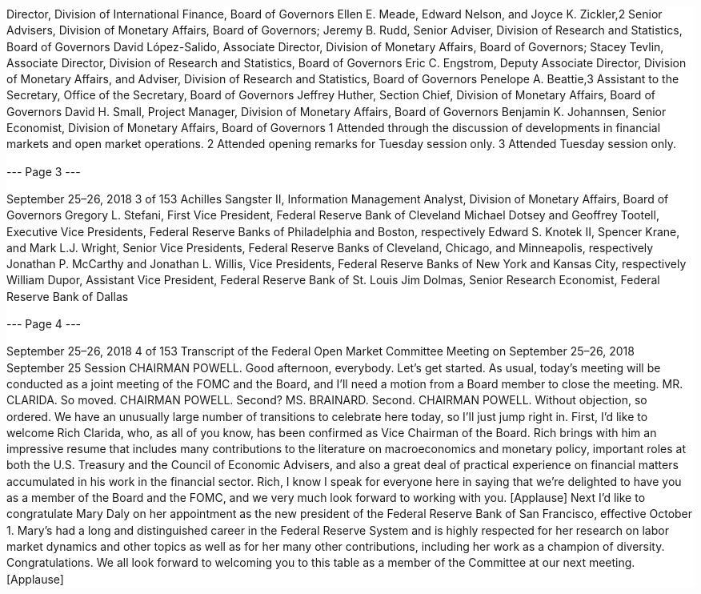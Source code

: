 Director, Division of International Finance, Board of Governors
Ellen E. Meade, Edward Nelson, and Joyce K. Zickler,2 Senior Advisers, Division of
Monetary Affairs, Board of Governors; Jeremy B. Rudd, Senior Adviser, Division of
Research and Statistics, Board of Governors
David López-Salido, Associate Director, Division of Monetary Affairs, Board of Governors;
Stacey Tevlin, Associate Director, Division of Research and Statistics, Board of Governors
Eric C. Engstrom, Deputy Associate Director, Division of Monetary Affairs, and Adviser,
Division of Research and Statistics, Board of Governors
Penelope A. Beattie,3 Assistant to the Secretary, Office of the Secretary, Board of Governors
Jeffrey Huther, Section Chief, Division of Monetary Affairs, Board of Governors
David H. Small, Project Manager, Division of Monetary Affairs, Board of Governors
Benjamin K. Johannsen, Senior Economist, Division of Monetary Affairs, Board of
Governors
1 Attended through the discussion of developments in financial markets and open market operations.
2 Attended opening remarks for Tuesday session only.
3 Attended Tuesday session only.

--- Page 3 ---

September 25–26, 2018 3 of 153
Achilles Sangster II, Information Management Analyst, Division of Monetary Affairs, Board
of Governors
Gregory L. Stefani, First Vice President, Federal Reserve Bank of Cleveland
Michael Dotsey and Geoffrey Tootell, Executive Vice Presidents, Federal Reserve Banks of
Philadelphia and Boston, respectively
Edward S. Knotek II, Spencer Krane, and Mark L.J. Wright, Senior Vice Presidents, Federal
Reserve Banks of Cleveland, Chicago, and Minneapolis, respectively
Jonathan P. McCarthy and Jonathan L. Willis, Vice Presidents, Federal Reserve Banks of
New York and Kansas City, respectively
William Dupor, Assistant Vice President, Federal Reserve Bank of St. Louis
Jim Dolmas, Senior Research Economist, Federal Reserve Bank of Dallas

--- Page 4 ---

September 25–26, 2018 4 of 153
Transcript of the Federal Open Market Committee Meeting on
September 25–26, 2018
September 25 Session
CHAIRMAN POWELL. Good afternoon, everybody. Let’s get started. As usual,
today’s meeting will be conducted as a joint meeting of the FOMC and the Board, and I’ll need a
motion from a Board member to close the meeting.
MR. CLARIDA. So moved.
CHAIRMAN POWELL. Second?
MS. BRAINARD. Second.
CHAIRMAN POWELL. Without objection, so ordered. We have an unusually large
number of transitions to celebrate here today, so I’ll just jump right in.
First, I’d like to welcome Rich Clarida, who, as all of you know, has been confirmed as
Vice Chairman of the Board. Rich brings with him an impressive resume that includes many
contributions to the literature on macroeconomics and monetary policy, important roles at both
the U.S. Treasury and the Council of Economic Advisers, and also a great deal of practical
experience on financial matters accumulated in his work in the financial sector. Rich, I know I
speak for everyone here in saying that we’re delighted to have you as a member of the Board and
the FOMC, and we very much look forward to working with you. [Applause]
Next I’d like to congratulate Mary Daly on her appointment as the new president of the
Federal Reserve Bank of San Francisco, effective October 1. Mary’s had a long and
distinguished career in the Federal Reserve System and is highly respected for her research on
labor market dynamics and other topics as well as for her many other contributions, including her
work as a champion of diversity. Congratulations. We all look forward to welcoming you to
this table as a member of the Committee at our next meeting. [Applause]
